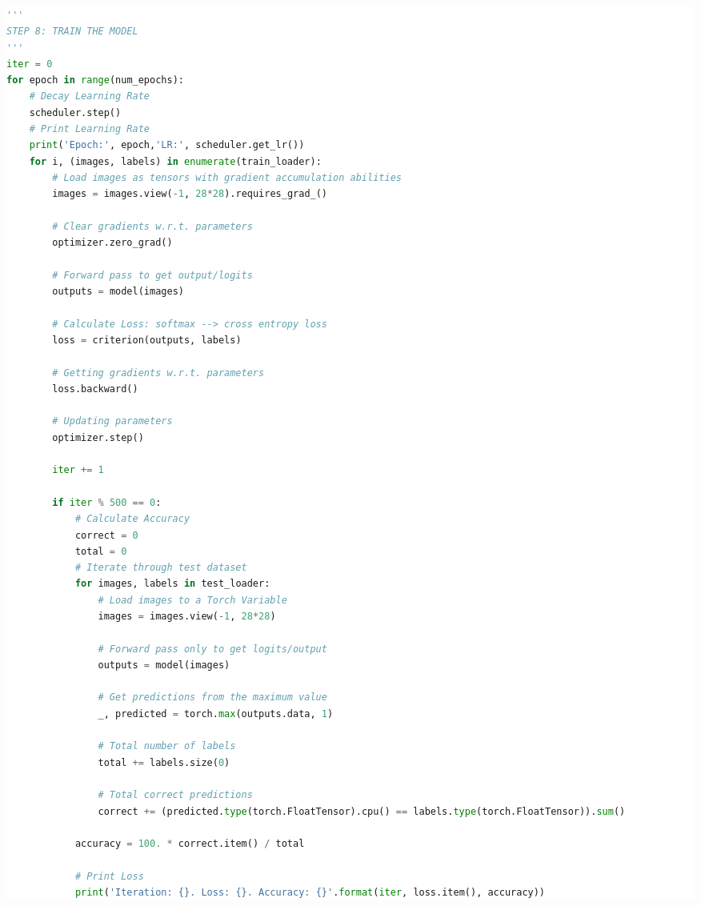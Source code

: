 ```python
'''
STEP 8: TRAIN THE MODEL
'''
iter = 0
for epoch in range(num_epochs):
    # Decay Learning Rate
    scheduler.step()
    # Print Learning Rate
    print('Epoch:', epoch,'LR:', scheduler.get_lr())
    for i, (images, labels) in enumerate(train_loader):
        # Load images as tensors with gradient accumulation abilities
        images = images.view(-1, 28*28).requires_grad_()
        
        # Clear gradients w.r.t. parameters
        optimizer.zero_grad()
        
        # Forward pass to get output/logits
        outputs = model(images)
        
        # Calculate Loss: softmax --> cross entropy loss
        loss = criterion(outputs, labels)
        
        # Getting gradients w.r.t. parameters
        loss.backward()
        
        # Updating parameters
        optimizer.step()
        
        iter += 1
        
        if iter % 500 == 0:
            # Calculate Accuracy         
            correct = 0
            total = 0
            # Iterate through test dataset
            for images, labels in test_loader:
                # Load images to a Torch Variable
                images = images.view(-1, 28*28)
                
                # Forward pass only to get logits/output
                outputs = model(images)
                
                # Get predictions from the maximum value
                _, predicted = torch.max(outputs.data, 1)
                
                # Total number of labels
                total += labels.size(0)
                
                # Total correct predictions
                correct += (predicted.type(torch.FloatTensor).cpu() == labels.type(torch.FloatTensor)).sum()

            accuracy = 100. * correct.item() / total
            
            # Print Loss
            print('Iteration: {}. Loss: {}. Accuracy: {}'.format(iter, loss.item(), accuracy))
```
